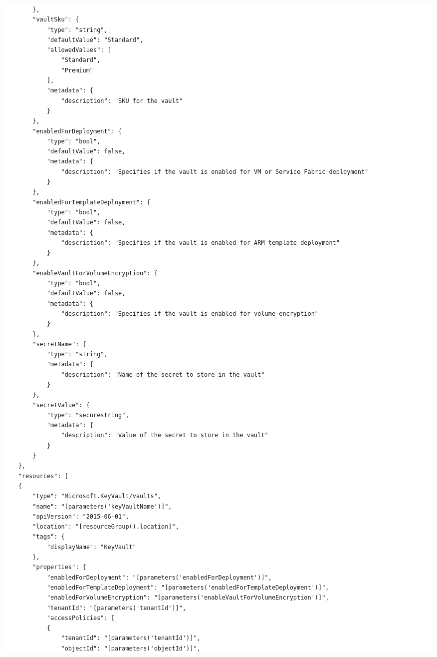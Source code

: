             },
            "vaultSku": {
                "type": "string",
                "defaultValue": "Standard",
                "allowedValues": [
                    "Standard",
                    "Premium"
                ],
                "metadata": {
                    "description": "SKU for the vault"
                }
            },
            "enabledForDeployment": {
                "type": "bool",
                "defaultValue": false,
                "metadata": {
                    "description": "Specifies if the vault is enabled for VM or Service Fabric deployment"
                }
            },
            "enabledForTemplateDeployment": {
                "type": "bool",
                "defaultValue": false,
                "metadata": {
                    "description": "Specifies if the vault is enabled for ARM template deployment"
                }
            },
            "enableVaultForVolumeEncryption": {
                "type": "bool",
                "defaultValue": false,
                "metadata": {
                    "description": "Specifies if the vault is enabled for volume encryption"
                }
            },
            "secretName": {
                "type": "string",
                "metadata": {
                    "description": "Name of the secret to store in the vault"
                }
            },
            "secretValue": {
                "type": "securestring",
                "metadata": {
                    "description": "Value of the secret to store in the vault"
                }
            }
        },
        "resources": [
        {
            "type": "Microsoft.KeyVault/vaults",
            "name": "[parameters('keyVaultName')]",
            "apiVersion": "2015-06-01",
            "location": "[resourceGroup().location]",
            "tags": {
                "displayName": "KeyVault"
            },
            "properties": {
                "enabledForDeployment": "[parameters('enabledForDeployment')]",
                "enabledForTemplateDeployment": "[parameters('enabledForTemplateDeployment')]",
                "enabledForVolumeEncryption": "[parameters('enableVaultForVolumeEncryption')]",
                "tenantId": "[parameters('tenantId')]",
                "accessPolicies": [
                {
                    "tenantId": "[parameters('tenantId')]",
                    "objectId": "[parameters('objectId')]",